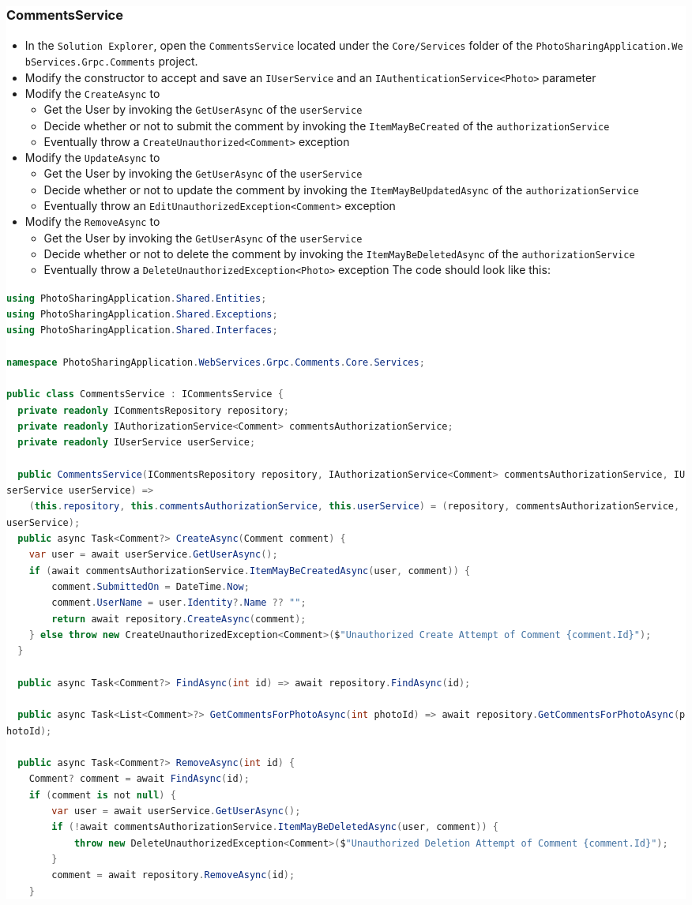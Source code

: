### CommentsService

- In the `Solution Explorer`, open the `CommentsService` located under the `Core/Services` folder of the `PhotoSharingApplication.WebServices.Grpc.Comments` project.
- Modify the constructor to accept and save an `IUserService` and an `IAuthenticationService<Photo>` parameter
- Modify the `CreateAsync` to
  - Get the User by invoking the `GetUserAsync` of the `userService`
  - Decide whether or not to submit the comment by invoking the `ItemMayBeCreated` of the `authorizationService`
  - Eventually throw a `CreateUnauthorized<Comment>` exception
- Modify the `UpdateAsync` to
  - Get the User by invoking the `GetUserAsync` of the `userService`
  - Decide whether or not to update the comment by invoking the `ItemMayBeUpdatedAsync` of the `authorizationService`
  - Eventually throw an `EditUnauthorizedException<Comment>` exception
- Modify the `RemoveAsync` to
  - Get the User by invoking the `GetUserAsync` of the `userService`
  - Decide whether or not to delete the comment by invoking the `ItemMayBeDeletedAsync` of the `authorizationService`
  - Eventually throw a `DeleteUnauthorizedException<Photo>` exception
The code should look like this:

```cs
using PhotoSharingApplication.Shared.Entities;
using PhotoSharingApplication.Shared.Exceptions;
using PhotoSharingApplication.Shared.Interfaces;

namespace PhotoSharingApplication.WebServices.Grpc.Comments.Core.Services;

public class CommentsService : ICommentsService {
  private readonly ICommentsRepository repository;
  private readonly IAuthorizationService<Comment> commentsAuthorizationService;
  private readonly IUserService userService;

  public CommentsService(ICommentsRepository repository, IAuthorizationService<Comment> commentsAuthorizationService, IUserService userService) =>
    (this.repository, this.commentsAuthorizationService, this.userService) = (repository, commentsAuthorizationService, userService);
  public async Task<Comment?> CreateAsync(Comment comment) {
    var user = await userService.GetUserAsync();
    if (await commentsAuthorizationService.ItemMayBeCreatedAsync(user, comment)) {
        comment.SubmittedOn = DateTime.Now;
        comment.UserName = user.Identity?.Name ?? "";
        return await repository.CreateAsync(comment);
    } else throw new CreateUnauthorizedException<Comment>($"Unauthorized Create Attempt of Comment {comment.Id}");
  }

  public async Task<Comment?> FindAsync(int id) => await repository.FindAsync(id);

  public async Task<List<Comment>?> GetCommentsForPhotoAsync(int photoId) => await repository.GetCommentsForPhotoAsync(photoId);

  public async Task<Comment?> RemoveAsync(int id) {
    Comment? comment = await FindAsync(id);
    if (comment is not null) {
        var user = await userService.GetUserAsync();
        if (!await commentsAuthorizationService.ItemMayBeDeletedAsync(user, comment)) {
            throw new DeleteUnauthorizedException<Comment>($"Unauthorized Deletion Attempt of Comment {comment.Id}");
        }
        comment = await repository.RemoveAsync(id);
    }
```